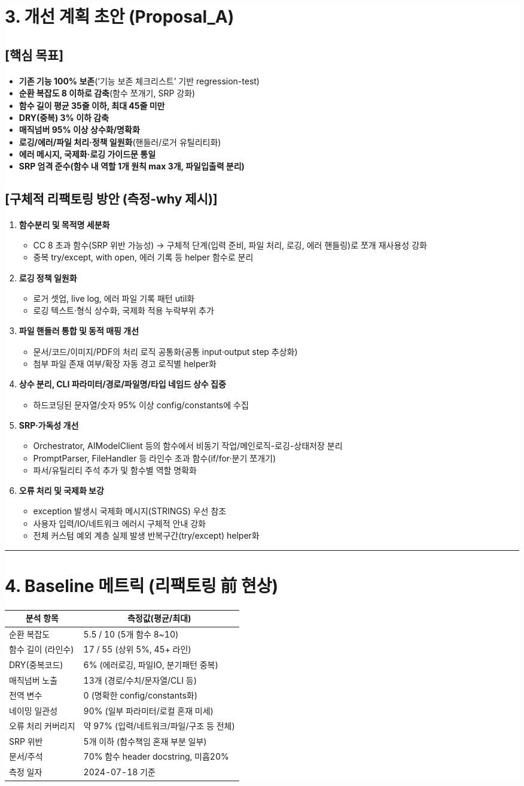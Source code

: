 
# 3. 개선 계획 초안 (Proposal_A)

## [핵심 목표]
- **기존 기능 100% 보존**(‘기능 보존 체크리스트’ 기반 regression-test)
- **순환 복잡도 8 이하로 감축**(함수 쪼개기, SRP 강화)
- **함수 길이 평균 35줄 이하, 최대 45줄 미만**
- **DRY(중복) 3% 이하 감축**
- **매직넘버 95% 이상 상수화/명확화**
- **로깅/에러/파일 처리·정책 일원화**(핸들러/로거 유틸리티화)
- **에러 메시지, 국제화·로깅 가이드문 통일**
- **SRP 엄격 준수(함수 내 역할 1개 원칙 max 3개, 파일입출력 분리)**

## [구체적 리팩토링 방안 (측정-why 제시)]

1. **함수분리 및 목적명 세분화**  
   - CC 8 초과 함수(SRP 위반 가능성) → 구체적 단계(입력 준비, 파일 처리, 로깅, 에러 핸들링)로 쪼개 재사용성 강화  
   - 중복 try/except, with open, 에러 기록 등 helper 함수로 분리

2. **로깅 정책 일원화**  
   - 로거 셋업, live log, 에러 파일 기록 패턴 util화  
   - 로깅 텍스트·형식 상수화, 국제화 적용 누락부위 추가

3. **파일 핸들러 통합 및 동적 매핑 개선**  
   - 문서/코드/이미지/PDF의 처리 로직 공통화(공통 input·output step 추상화)  
   - 첨부 파일 존재 여부/확장 자동 경고 로직별 helper화

4. **상수 분리, CLI 파라미터/경로/파일명/타입 네임드 상수 집중**  
   - 하드코딩된 문자열/숫자 95% 이상 config/constants에 수집

5. **SRP·가독성 개선**  
   - Orchestrator, AIModelClient 등의 함수에서 비동기 작업/메인로직-로깅-상태저장 분리  
   - PromptParser, FileHandler 등 라인수 초과 함수(if/for·분기 쪼개기)  
   - 파서/유틸리티 주석 추가 및 함수별 역할 명확화

6. **오류 처리 및 국제화 보강**  
   - exception 발생시 국제화 메시지(STRINGS) 우선 참조  
   - 사용자 입력/IO/네트워크 에러시 구체적 안내 강화  
   - 전체 커스텀 예외 계층 실제 발생 반복구간(try/except) helper화

---

# 4. Baseline 메트릭 (리팩토링 前 현상)

| 분석 항목            | 측정값(평균/최대)                       |
|----------------------|----------------------------------------|
| 순환 복잡도          | 5.5 / 10 (5개 함수 8~10)               |
| 함수 길이 (라인수)    | 17 / 55 (상위 5%, 45+ 라인)            |
| DRY(중복코드)        | 6% (에러로깅, 파일IO, 분기패턴 중복)    |
| 매직넘버 노출        | 13개 (경로/수치/문자열/CLI 등)         |
| 전역 변수            | 0 (명확한 config/constants화)           |
| 네이밍 일관성        | 90% (일부 파라미터/로컬 혼재 미세)      |
| 오류 처리 커버리지   | 약 97% (입력/네트워크/파일/구조 등 전체)|
| SRP 위반             | 5개 이하 (함수책임 혼재 부분 일부)     |
| 문서/주석            | 70% 함수 header docstring, 미흡20%      |
| 측정 일자            | 2024-07-18 기준                        |
